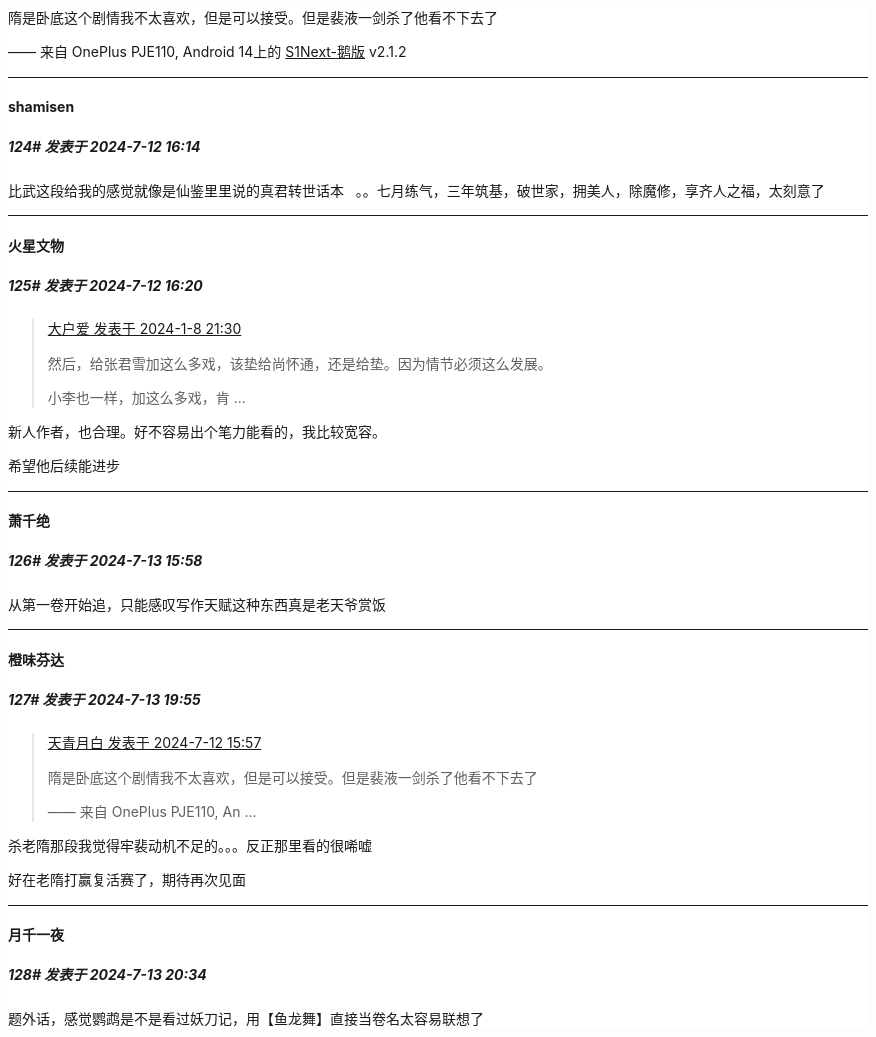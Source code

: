隋是卧底这个剧情我不太喜欢，但是可以接受。但是裴液一剑杀了他看不下去了

—— 来自 OnePlus PJE110, Android 14上的 [S1Next-鹅版](https://github.com/ykrank/S1-Next/releases) v2.1.2


*****

####  shamisen  
##### 124#       发表于 2024-7-12 16:14

比武这段给我的感觉就像是仙鉴里里说的真君转世话本   。。七月练气，三年筑基，破世家，拥美人，除魔修，享齐人之福，太刻意了


*****

####  火星文物  
##### 125#       发表于 2024-7-12 16:20

<blockquote><a href="httphttps://bbs.saraba1st.com/2b/forum.php?mod=redirect&amp;goto=findpost&amp;pid=63581221&amp;ptid=2155340" target="_blank">大户爱 发表于 2024-1-8 21:30</a>

然后，给张君雪加这么多戏，该垫给尚怀通，还是给垫。因为情节必须这么发展。

小李也一样，加这么多戏，肯 ...</blockquote>
新人作者，也合理。好不容易出个笔力能看的，我比较宽容。

希望他后续能进步


*****

####  萧千绝  
##### 126#       发表于 2024-7-13 15:58

从第一卷开始追，只能感叹写作天赋这种东西真是老天爷赏饭


*****

####  橙味芬达  
##### 127#       发表于 2024-7-13 19:55

<blockquote><a href="httphttps://bbs.saraba1st.com/2b/forum.php?mod=redirect&amp;goto=findpost&amp;pid=65564309&amp;ptid=2155340" target="_blank">天青月白 发表于 2024-7-12 15:57</a>

隋是卧底这个剧情我不太喜欢，但是可以接受。但是裴液一剑杀了他看不下去了

—— 来自 OnePlus PJE110, An ...</blockquote>
杀老隋那段我觉得牢裴动机不足的。。。反正那里看的很唏嘘

好在老隋打赢复活赛了，期待再次见面


*****

####  月千一夜  
##### 128#       发表于 2024-7-13 20:34

题外话，感觉鹦鹉是不是看过妖刀记，用【鱼龙舞】直接当卷名太容易联想了
